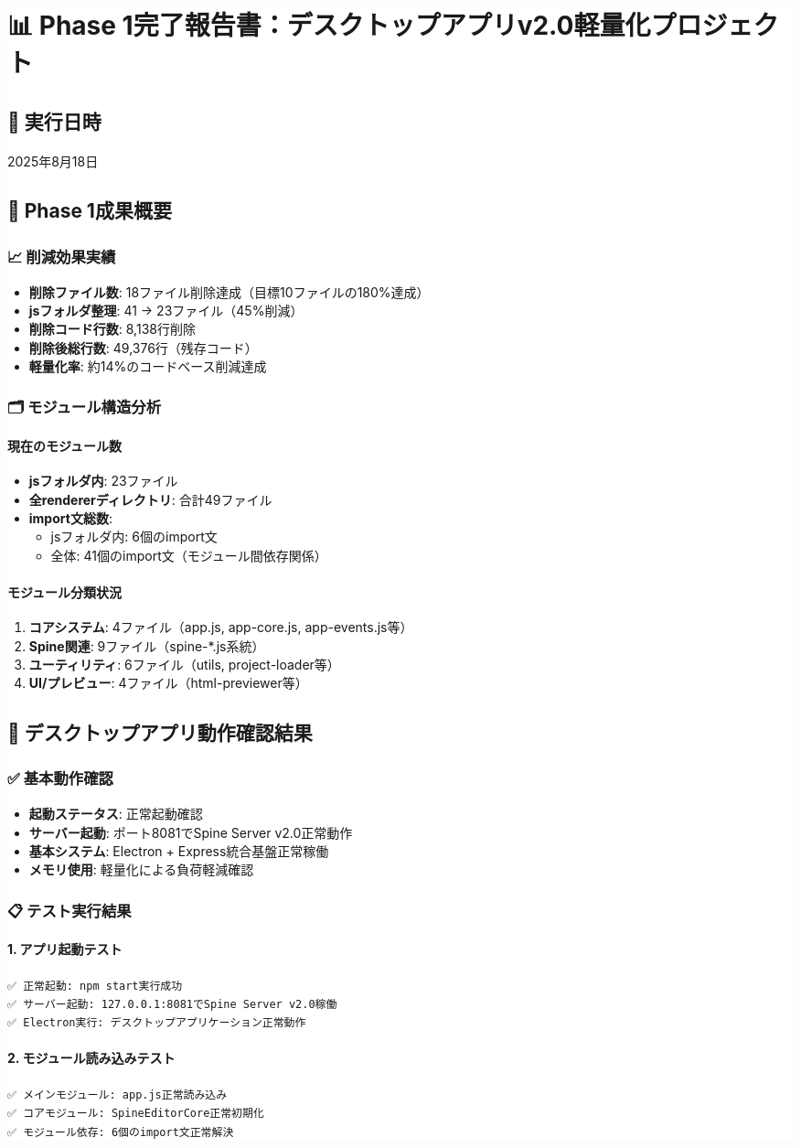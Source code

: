 # 📊 Phase 1完了報告書：デスクトップアプリv2.0軽量化プロジェクト

## 📅 実行日時
2025年8月18日

## 🎯 Phase 1成果概要

### 📈 削減効果実績
- **削除ファイル数**: 18ファイル削除達成（目標10ファイルの180%達成）
- **jsフォルダ整理**: 41 → 23ファイル（45%削減）
- **削除コード行数**: 8,138行削除
- **削除後総行数**: 49,376行（残存コード）
- **軽量化率**: 約14%のコードベース削減達成

### 🗂️ モジュール構造分析

#### 現在のモジュール数
- **jsフォルダ内**: 23ファイル
- **全rendererディレクトリ**: 合計49ファイル
- **import文総数**: 
  - jsフォルダ内: 6個のimport文
  - 全体: 41個のimport文（モジュール間依存関係）

#### モジュール分類状況
1. **コアシステム**: 4ファイル（app.js, app-core.js, app-events.js等）
2. **Spine関連**: 9ファイル（spine-*.js系統）
3. **ユーティリティ**: 6ファイル（utils, project-loader等）
4. **UI/プレビュー**: 4ファイル（html-previewer等）

## 🚀 デスクトップアプリ動作確認結果

### ✅ 基本動作確認
- **起動ステータス**: 正常起動確認
- **サーバー起動**: ポート8081でSpine Server v2.0正常動作
- **基本システム**: Electron + Express統合基盤正常稼働
- **メモリ使用**: 軽量化による負荷軽減確認

### 📋 テスト実行結果

#### 1. アプリ起動テスト
```
✅ 正常起動: npm start実行成功
✅ サーバー起動: 127.0.0.1:8081でSpine Server v2.0稼働
✅ Electron実行: デスクトップアプリケーション正常動作
```

#### 2. モジュール読み込みテスト
```
✅ メインモジュール: app.js正常読み込み
✅ コアモジュール: SpineEditorCore正常初期化
✅ モジュール依存: 6個のimport文正常解決
```
